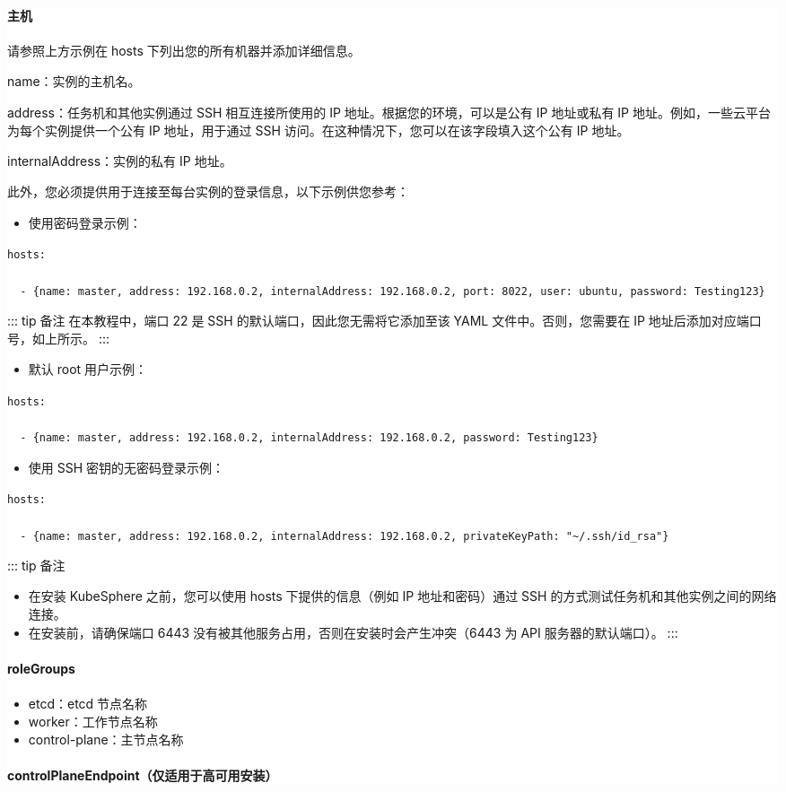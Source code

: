 #### 主机

请参照上方示例在 hosts 下列出您的所有机器并添加详细信息。

name：实例的主机名。

address：任务机和其他实例通过 SSH 相互连接所使用的 IP 地址。根据您的环境，可以是公有 IP 地址或私有 IP
地址。例如，一些云平台为每个实例提供一个公有 IP 地址，用于通过 SSH 访问。在这种情况下，您可以在该字段填入这个公有 IP 地址。

internalAddress：实例的私有 IP 地址。

此外，您必须提供用于连接至每台实例的登录信息，以下示例供您参考：

- 使用密码登录示例：

```
hosts:

  - {name: master, address: 192.168.0.2, internalAddress: 192.168.0.2, port: 8022, user: ubuntu, password: Testing123}

```

::: tip 备注
在本教程中，端口 22 是 SSH 的默认端口，因此您无需将它添加至该 YAML 文件中。否则，您需要在 IP 地址后添加对应端口号，如上所示。
:::

- 默认 root 用户示例：

```
hosts:

  - {name: master, address: 192.168.0.2, internalAddress: 192.168.0.2, password: Testing123}

```

- 使用 SSH 密钥的无密码登录示例：

```
hosts:

  - {name: master, address: 192.168.0.2, internalAddress: 192.168.0.2, privateKeyPath: "~/.ssh/id_rsa"}

```

::: tip 备注

- 在安装 KubeSphere 之前，您可以使用 hosts 下提供的信息（例如 IP 地址和密码）通过 SSH 的方式测试任务机和其他实例之间的网络连接。
- 在安装前，请确保端口 6443 没有被其他服务占用，否则在安装时会产生冲突（6443 为 API 服务器的默认端口）。
  :::

#### roleGroups

- etcd：etcd 节点名称
- worker：工作节点名称
- control-plane：主节点名称

#### controlPlaneEndpoint（仅适用于高可用安装）
